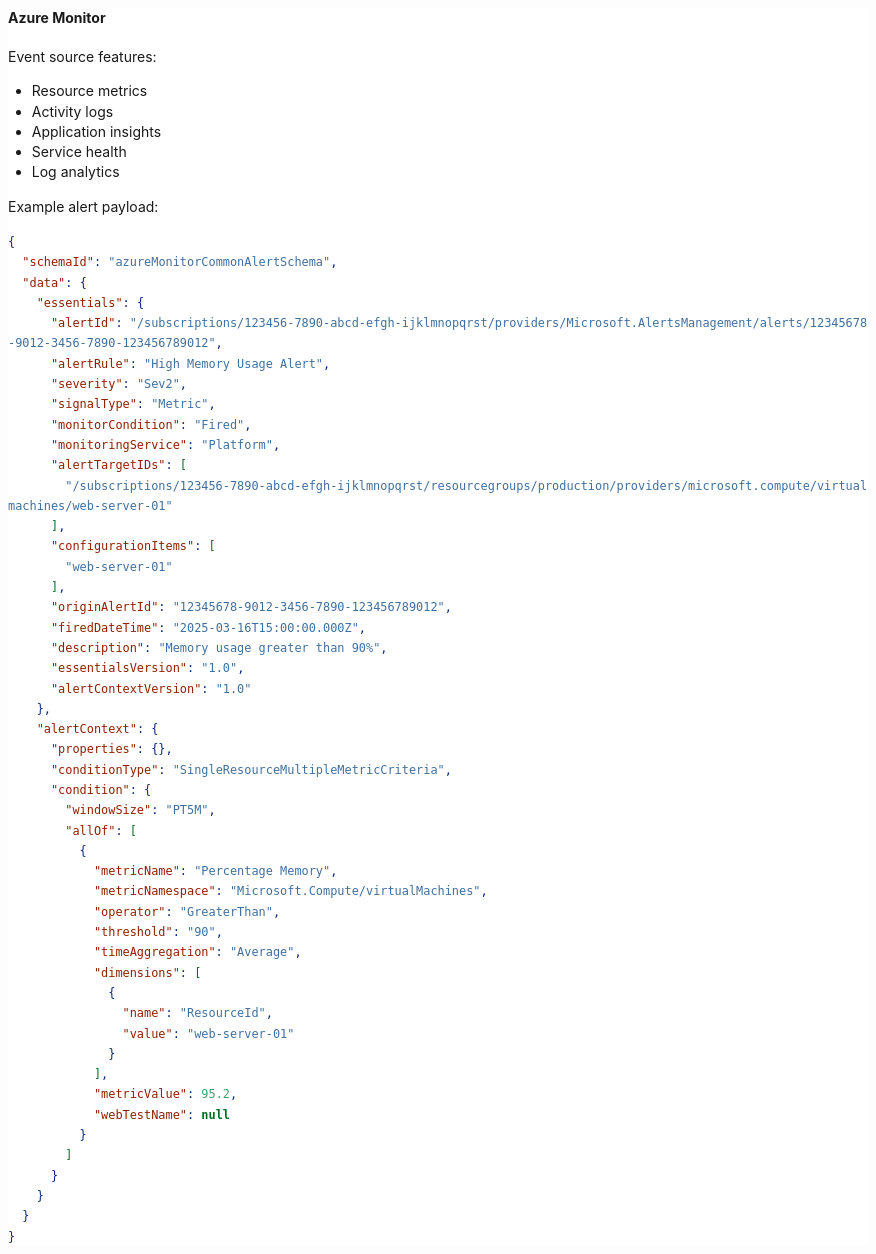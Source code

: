 #### Azure Monitor
Event source features:
- Resource metrics
- Activity logs
- Application insights
- Service health
- Log analytics

Example alert payload:
```json
{
  "schemaId": "azureMonitorCommonAlertSchema",
  "data": {
    "essentials": {
      "alertId": "/subscriptions/123456-7890-abcd-efgh-ijklmnopqrst/providers/Microsoft.AlertsManagement/alerts/12345678-9012-3456-7890-123456789012",
      "alertRule": "High Memory Usage Alert",
      "severity": "Sev2",
      "signalType": "Metric",
      "monitorCondition": "Fired",
      "monitoringService": "Platform",
      "alertTargetIDs": [
        "/subscriptions/123456-7890-abcd-efgh-ijklmnopqrst/resourcegroups/production/providers/microsoft.compute/virtualmachines/web-server-01"
      ],
      "configurationItems": [
        "web-server-01"
      ],
      "originAlertId": "12345678-9012-3456-7890-123456789012",
      "firedDateTime": "2025-03-16T15:00:00.000Z",
      "description": "Memory usage greater than 90%",
      "essentialsVersion": "1.0",
      "alertContextVersion": "1.0"
    },
    "alertContext": {
      "properties": {},
      "conditionType": "SingleResourceMultipleMetricCriteria",
      "condition": {
        "windowSize": "PT5M",
        "allOf": [
          {
            "metricName": "Percentage Memory",
            "metricNamespace": "Microsoft.Compute/virtualMachines",
            "operator": "GreaterThan",
            "threshold": "90",
            "timeAggregation": "Average",
            "dimensions": [
              {
                "name": "ResourceId",
                "value": "web-server-01"
              }
            ],
            "metricValue": 95.2,
            "webTestName": null
          }
        ]
      }
    }
  }
}
```
